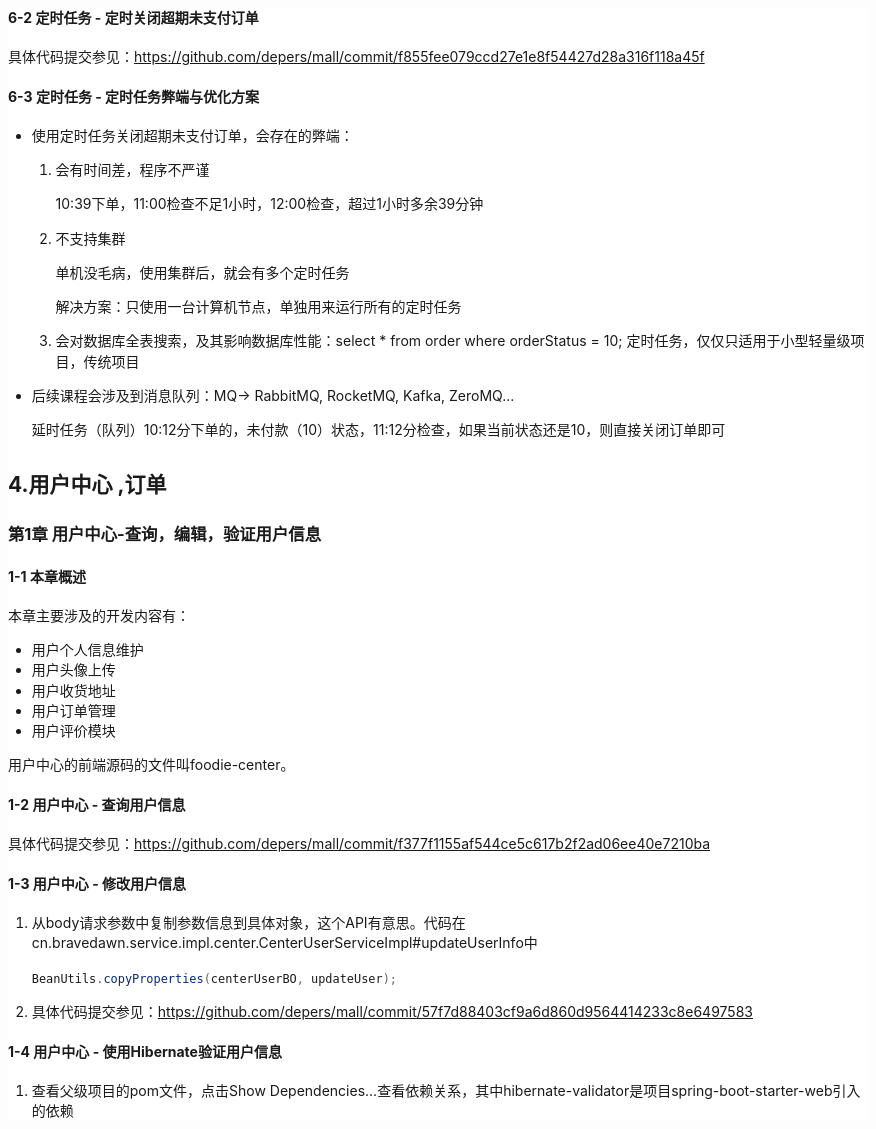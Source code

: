 #### 6-2 定时任务 - 定时关闭超期未支付订单

具体代码提交参见：https://github.com/depers/mall/commit/f855fee079ccd27e1e8f54427d28a316f118a45f

#### 6-3 定时任务 - 定时任务弊端与优化方案

* 使用定时任务关闭超期未支付订单，会存在的弊端：

  1. 会有时间差，程序不严谨

     10:39下单，11:00检查不足1小时，12:00检查，超过1小时多余39分钟

  2. 不支持集群

     单机没毛病，使用集群后，就会有多个定时任务

     解决方案：只使用一台计算机节点，单独用来运行所有的定时任务

  3. 会对数据库全表搜索，及其影响数据库性能：select \* from order where orderStatus = 10;
     定时任务，仅仅只适用于小型轻量级项目，传统项目
  
* 后续课程会涉及到消息队列：MQ-> RabbitMQ, RocketMQ, Kafka, ZeroMQ...
  
     延时任务（队列）10:12分下单的，未付款（10）状态，11:12分检查，如果当前状态还是10，则直接关闭订单即可

## 4.用户中心 ,订单

### 第1章 用户中心-查询，编辑，验证用户信息

#### 1-1 本章概述

本章主要涉及的开发内容有：

* 用户个人信息维护
* 用户头像上传
* 用户收货地址
* 用户订单管理
* 用户评价模块

用户中心的前端源码的文件叫foodie-center。

#### 1-2 用户中心 - 查询用户信息

具体代码提交参见：https://github.com/depers/mall/commit/f377f1155af544ce5c617b2f2ad06ee40e7210ba

#### 1-3 用户中心 - 修改用户信息

1. 从body请求参数中复制参数信息到具体对象，这个API有意思。代码在cn.bravedawn.service.impl.center.CenterUserServiceImpl#updateUserInfo中

   ```java
   BeanUtils.copyProperties(centerUserBO, updateUser);
   ```

2. 具体代码提交参见：https://github.com/depers/mall/commit/57f7d88403cf9a6d860d9564414233c8e6497583

#### 1-4 用户中心 - 使用Hibernate验证用户信息

1. 查看父级项目的pom文件，点击Show Dependencies...查看依赖关系，其中hibernate-validator是项目spring-boot-starter-web引入的依赖
